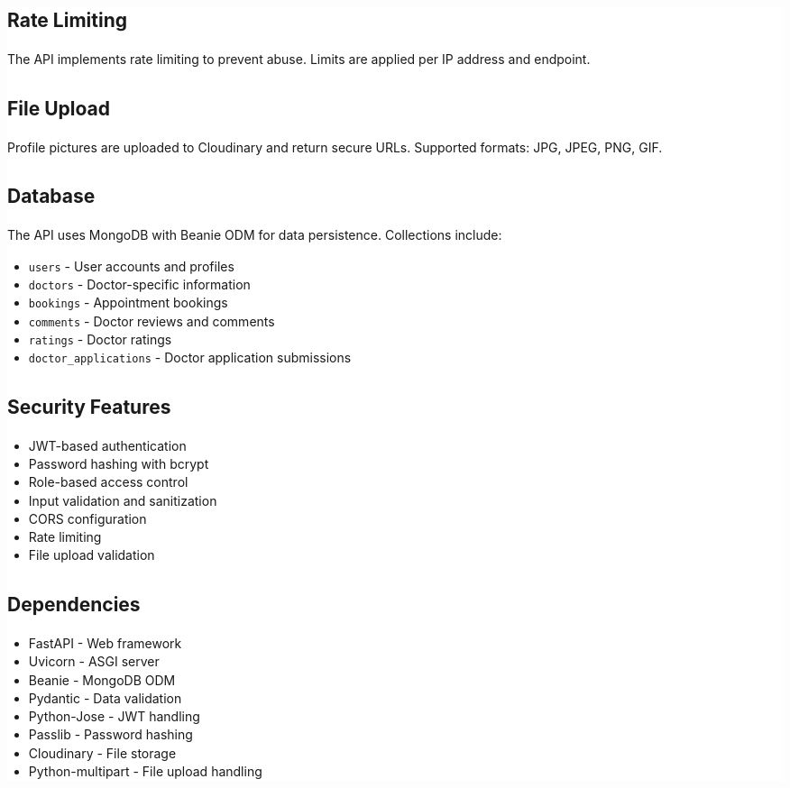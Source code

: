 ## Rate Limiting

The API implements rate limiting to prevent abuse. Limits are applied per IP address and endpoint.

## File Upload

Profile pictures are uploaded to Cloudinary and return secure URLs. Supported formats: JPG, JPEG, PNG, GIF.

## Database

The API uses MongoDB with Beanie ODM for data persistence. Collections include:
- `users` - User accounts and profiles
- `doctors` - Doctor-specific information
- `bookings` - Appointment bookings
- `comments` - Doctor reviews and comments
- `ratings` - Doctor ratings
- `doctor_applications` - Doctor application submissions

## Security Features

- JWT-based authentication
- Password hashing with bcrypt
- Role-based access control
- Input validation and sanitization
- CORS configuration
- Rate limiting
- File upload validation

## Dependencies

- FastAPI - Web framework
- Uvicorn - ASGI server
- Beanie - MongoDB ODM
- Pydantic - Data validation
- Python-Jose - JWT handling
- Passlib - Password hashing
- Cloudinary - File storage
- Python-multipart - File upload handling 